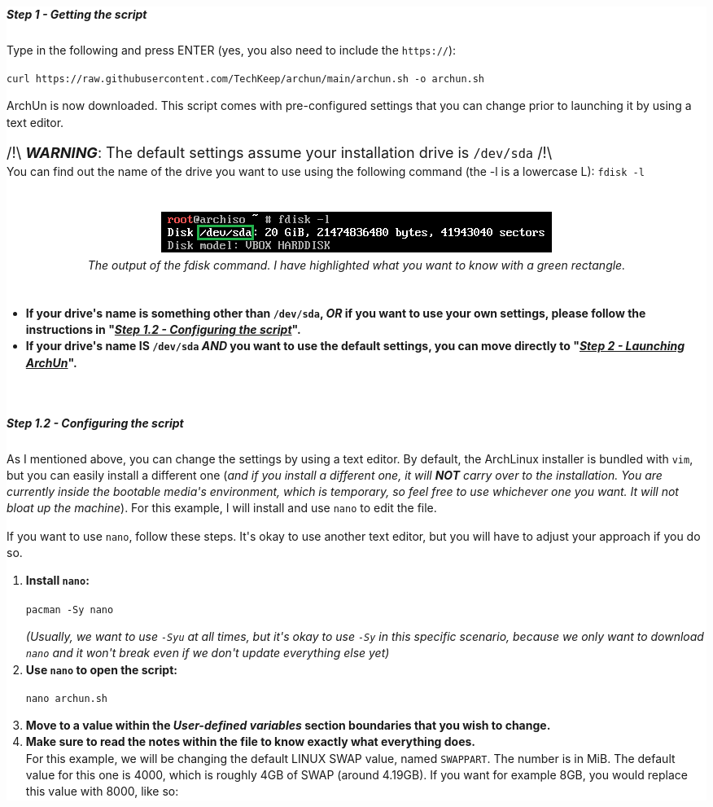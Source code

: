 <h5>Step 1 - Getting the script</h5>

<p>Type in the following and press ENTER (yes, you also need to include the <code>https://</code>):<br>
<pre><code class="language-bash">curl https://raw.githubusercontent.com/TechKeep/archun/main/archun.sh -o archun.sh</code></pre></p>


<p>ArchUn is now downloaded. This script comes with pre-configured settings that you can change prior to launching it by using a text editor.</p>

<p><span style="font-size:18px;">/!\ <b><em>WARNING</em></b>: The default settings assume your installation drive is <code>/dev/sda</code> /!\</span>
<br>You can find out the name of the drive you want to use using the following command (the -l is a lowercase L): <code class="language-bash">fdisk -l</code></p>



<div style="padding-top:25px;padding-bottom:25px;text-align:center;">
	<img alt="Fdisk command output" src="/img/uploads/2022-04-25/how-to-install-archlinux-in-seconds/fdisk_-l_output.png" style="width:100%;max-width:480px;"/>
	<br><span class="post-photo-credit"><em>The output of the fdisk command. I have highlighted what you want to know with a green rectangle.</em></span>
</div>

<ul>
	<li><b>If your drive's name is something other than <code>/dev/sda</code>, <em>OR</em> if you want to use your own settings, please follow the instructions in "<em><a href="#step1p2ConfiguringTheScript">Step 1.2 - Configuring the script</a></em>".</b></li>
	<li><b>If your drive's name IS <code>/dev/sda</code> <em>AND</em> you want to use the default settings, you can move directly to "<em><a href="#step2LaunchingArchUn">Step 2 - Launching ArchUn</a></em>".</b></li>
</ul>

&nbsp;

<h5 id="step1p2ConfiguringTheScript">Step 1.2 - Configuring the script</h5>

<p>As I mentioned above, you can change the settings by using a text editor. By default, the ArchLinux installer is bundled with <code>vim</code>, but you can easily install a different one (<em>and if you install a different one, it will <b>NOT</b> carry over to the installation. You are currently inside the bootable media's environment, which is temporary, so feel free to use whichever one you want. It will not bloat up the machine</em>). For this example, I will install and use <code>nano</code> to edit the file.</p>

<p>If you want to use <code>nano</code>, follow these steps. It's okay to use another text editor, but you will have to adjust your approach if you do so.</p>

<ol class="ol-li-separation">
	<li><b>Install <code>nano</code>:</b></li>
	<li style="list-style-type:none;">
		<pre><code class="language-bash">pacman -Sy nano</code></pre>
		<em>(Usually, we want to use <code>-Syu</code> at all times, but it's okay to use <code>-Sy</code> in this specific scenario, because we only want to download <code>nano</code> and it won't break even if we don't update everything else yet)</em>
	</li>
	<li value="2"><b>Use <code>nano</code> to open the script:</b></li>
	<li style="list-style-type:none;">
		<pre><code class="language-bash">nano archun.sh</code></pre>
	</li>
	<li value="3"><b>Move to a value within the <em>User-defined variables</em> section boundaries that you wish to change.</b></li>
	<li><b>Make sure to read the notes within the file to know exactly what everything does.</b><br>For this example, we will be changing the default LINUX SWAP value, named <code>SWAPPART</code>. The number is in MiB. The default value for this one is 4000, which is roughly 4GB of SWAP (around 4.19GB). If you want for example 8GB, you would replace this value with 8000, like so:
	</li>